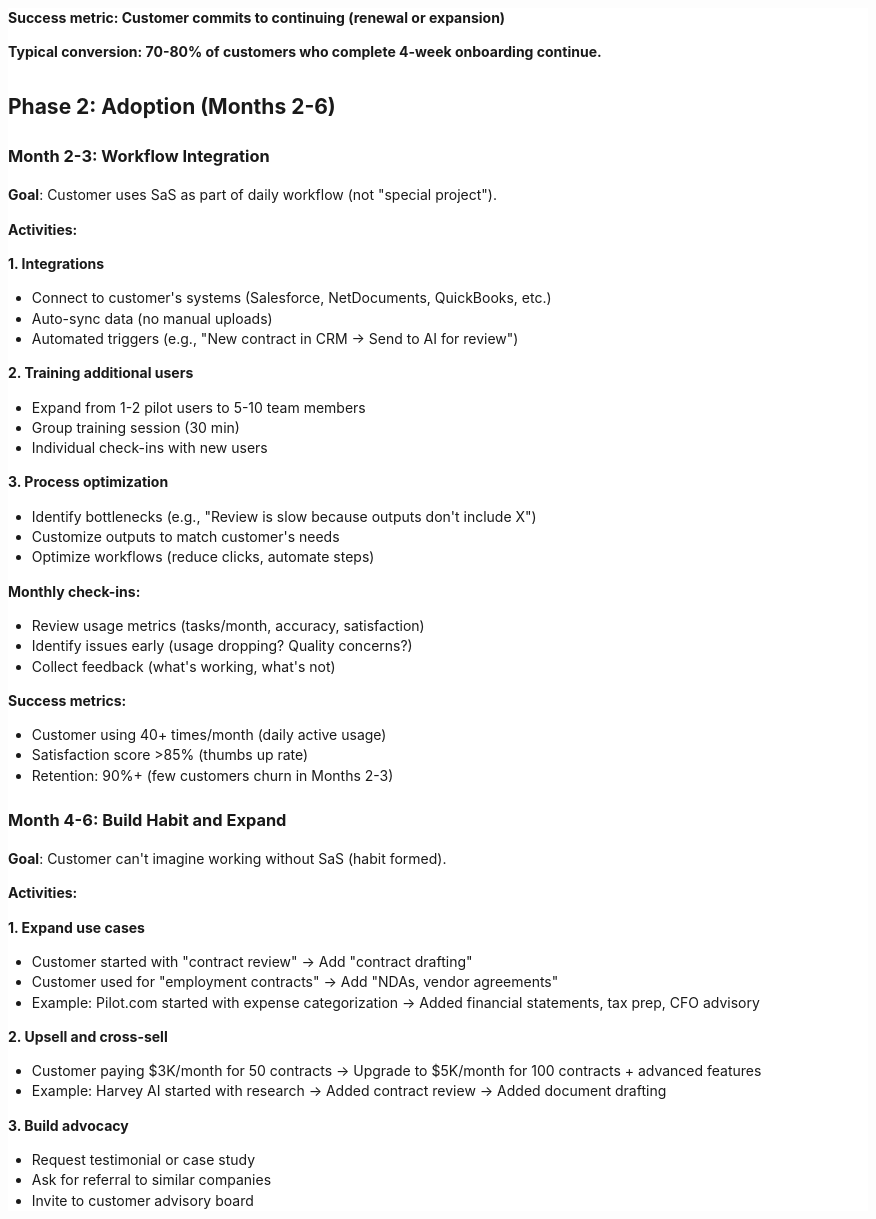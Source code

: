 **Success metric: Customer commits to continuing (renewal or expansion)**

**Typical conversion: 70-80% of customers who complete 4-week onboarding continue.**

## Phase 2: Adoption (Months 2-6)

### Month 2-3: Workflow Integration

**Goal**: Customer uses SaS as part of daily workflow (not "special project").

**Activities:**

**1. Integrations**
- Connect to customer's systems (Salesforce, NetDocuments, QuickBooks, etc.)
- Auto-sync data (no manual uploads)
- Automated triggers (e.g., "New contract in CRM → Send to AI for review")

**2. Training additional users**
- Expand from 1-2 pilot users to 5-10 team members
- Group training session (30 min)
- Individual check-ins with new users

**3. Process optimization**
- Identify bottlenecks (e.g., "Review is slow because outputs don't include X")
- Customize outputs to match customer's needs
- Optimize workflows (reduce clicks, automate steps)

**Monthly check-ins:**
- Review usage metrics (tasks/month, accuracy, satisfaction)
- Identify issues early (usage dropping? Quality concerns?)
- Collect feedback (what's working, what's not)

**Success metrics:**
- Customer using 40+ times/month (daily active usage)
- Satisfaction score >85% (thumbs up rate)
- Retention: 90%+ (few customers churn in Months 2-3)

### Month 4-6: Build Habit and Expand

**Goal**: Customer can't imagine working without SaS (habit formed).

**Activities:**

**1. Expand use cases**
- Customer started with "contract review" → Add "contract drafting"
- Customer used for "employment contracts" → Add "NDAs, vendor agreements"
- Example: Pilot.com started with expense categorization → Added financial statements, tax prep, CFO advisory

**2. Upsell and cross-sell**
- Customer paying $3K/month for 50 contracts → Upgrade to $5K/month for 100 contracts + advanced features
- Example: Harvey AI started with research → Added contract review → Added document drafting

**3. Build advocacy**
- Request testimonial or case study
- Ask for referral to similar companies
- Invite to customer advisory board
